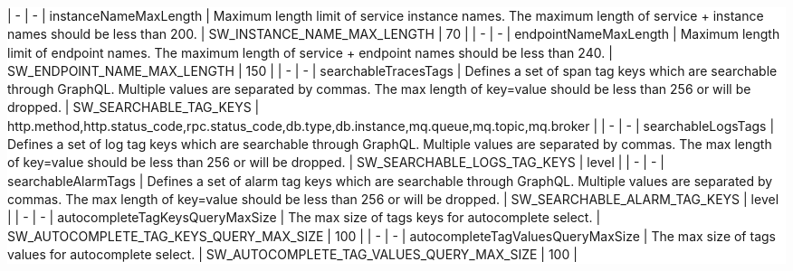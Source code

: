 | -                       | -             | instanceNameMaxLength                                                                                                                                                    | Maximum length limit of service instance names. The maximum length of service + instance names should be less than 200.                                                                                                                                                                                                                                                                                                                                                    | SW_INSTANCE_NAME_MAX_LENGTH                             | 70                                                                                           |
| -                       | -             | endpointNameMaxLength                                                                                                                                                    | Maximum length limit of endpoint names. The maximum length of service + endpoint names should be less than 240.                                                                                                                                                                                                                                                                                                                                                            | SW_ENDPOINT_NAME_MAX_LENGTH                             | 150                                                                                          |
| -                       | -             | searchableTracesTags                                                                                                                                                     | Defines a set of span tag keys which are searchable through GraphQL. Multiple values are separated by commas. The max length of key=value should be less than 256 or will be dropped.                                                                                                                                                                                                                                                                                      | SW_SEARCHABLE_TAG_KEYS                                  | http.method,http.status_code,rpc.status_code,db.type,db.instance,mq.queue,mq.topic,mq.broker |
| -                       | -             | searchableLogsTags                                                                                                                                                       | Defines a set of log tag keys which are searchable through GraphQL. Multiple values are separated by commas. The max length of key=value should be less than 256 or will be dropped.                                                                                                                                                                                                                                                                                       | SW_SEARCHABLE_LOGS_TAG_KEYS                             | level                                                                                        |
| -                       | -             | searchableAlarmTags                                                                                                                                                      | Defines a set of alarm tag keys which are searchable through GraphQL. Multiple values are separated by commas. The max length of key=value should be less than 256 or will be dropped.                                                                                                                                                                                                                                                                                     | SW_SEARCHABLE_ALARM_TAG_KEYS                            | level                                                                                        |
| -                       | -             | autocompleteTagKeysQueryMaxSize                                                                                                                                          | The max size of tags keys for autocomplete select.                                                                                                                                                                                                                                                                                                                                                                                                                         | SW_AUTOCOMPLETE_TAG_KEYS_QUERY_MAX_SIZE                 | 100                                                                                          |
| -                       | -             | autocompleteTagValuesQueryMaxSize                                                                                                                                        | The max size of tags values for autocomplete select.                                                                                                                                                                                                                                                                                                                                                                                                                       | SW_AUTOCOMPLETE_TAG_VALUES_QUERY_MAX_SIZE               | 100                                                                                          |